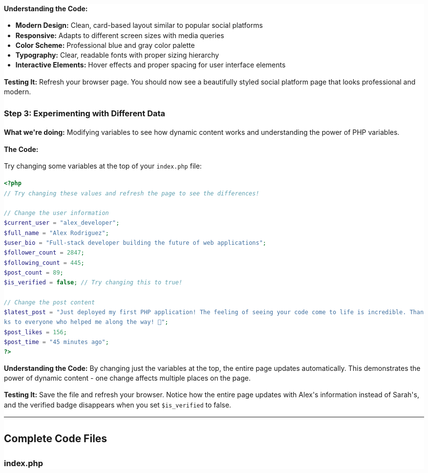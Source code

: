 **Understanding the Code:**

- **Modern Design:** Clean, card-based layout similar to popular social platforms
- **Responsive:** Adapts to different screen sizes with media queries
- **Color Scheme:** Professional blue and gray color palette
- **Typography:** Clear, readable fonts with proper sizing hierarchy
- **Interactive Elements:** Hover effects and proper spacing for user interface elements

**Testing It:** Refresh your browser page. You should now see a beautifully styled social platform page that looks professional and modern.

### Step 3: Experimenting with Different Data

**What we're doing:** Modifying variables to see how dynamic content works and understanding the power of PHP variables.

**The Code:**

Try changing some variables at the top of your `index.php` file:

```php
<?php
// Try changing these values and refresh the page to see the differences!

// Change the user information
$current_user = "alex_developer";
$full_name = "Alex Rodriguez";
$user_bio = "Full-stack developer building the future of web applications";
$follower_count = 2847;
$following_count = 445;
$post_count = 89;
$is_verified = false; // Try changing this to true!

// Change the post content
$latest_post = "Just deployed my first PHP application! The feeling of seeing your code come to life is incredible. Thanks to everyone who helped me along the way! 🚀";
$post_likes = 156;
$post_time = "45 minutes ago";
?>
```

**Understanding the Code:** By changing just the variables at the top, the entire page updates automatically. This demonstrates the power of dynamic content - one change affects multiple places on the page.

**Testing It:** Save the file and refresh your browser. Notice how the entire page updates with Alex's information instead of Sarah's, and the verified badge disappears when you set `$is_verified` to false.

---

## Complete Code Files

### index.php
